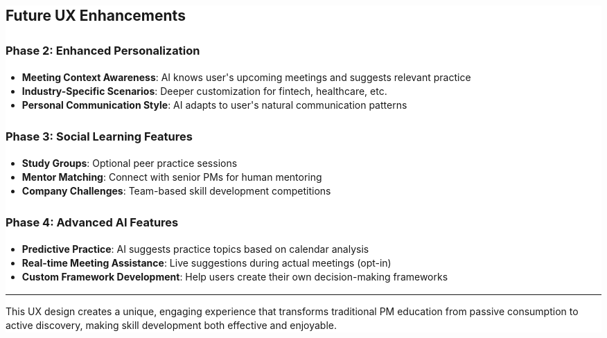 ## Future UX Enhancements

### Phase 2: Enhanced Personalization
- **Meeting Context Awareness**: AI knows user's upcoming meetings and suggests relevant practice
- **Industry-Specific Scenarios**: Deeper customization for fintech, healthcare, etc.
- **Personal Communication Style**: AI adapts to user's natural communication patterns

### Phase 3: Social Learning Features
- **Study Groups**: Optional peer practice sessions
- **Mentor Matching**: Connect with senior PMs for human mentoring
- **Company Challenges**: Team-based skill development competitions

### Phase 4: Advanced AI Features
- **Predictive Practice**: AI suggests practice topics based on calendar analysis
- **Real-time Meeting Assistance**: Live suggestions during actual meetings (opt-in)
- **Custom Framework Development**: Help users create their own decision-making frameworks

---

This UX design creates a unique, engaging experience that transforms traditional PM education from passive consumption to active discovery, making skill development both effective and enjoyable.